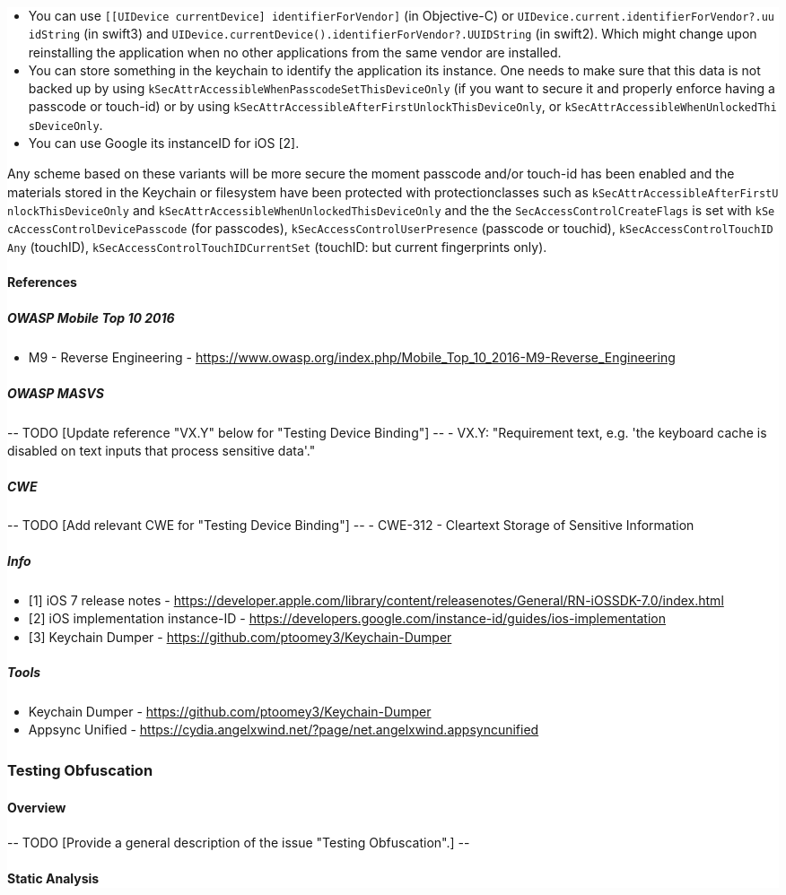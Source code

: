 - You can use `[[UIDevice currentDevice] identifierForVendor]` (in Objective-C) or `UIDevice.current.identifierForVendor?.uuidString` (in swift3) and `UIDevice.currentDevice().identifierForVendor?.UUIDString` (in swift2). Which might change upon reinstalling the application when no other applications from the same vendor are installed. 
- You can store something in the keychain to identify the application its instance. One needs to make sure that this data is not backed up by using `kSecAttrAccessibleWhenPasscodeSetThisDeviceOnly` (if you want to secure it and properly enforce having a passcode or touch-id) or by using `kSecAttrAccessibleAfterFirstUnlockThisDeviceOnly`, or `kSecAttrAccessibleWhenUnlockedThisDeviceOnly`. 
- You can use Google its instanceID for iOS [2].

Any scheme based on these variants will be more secure the moment passcode and/or touch-id has been enabled and the materials stored in the Keychain or filesystem have been protected with protectionclasses such as  `kSecAttrAccessibleAfterFirstUnlockThisDeviceOnly` and `kSecAttrAccessibleWhenUnlockedThisDeviceOnly` and the the `SecAccessControlCreateFlags` is set with `kSecAccessControlDevicePasscode` (for passcodes), `kSecAccessControlUserPresence` (passcode or touchid), `kSecAccessControlTouchIDAny` (touchID), `kSecAccessControlTouchIDCurrentSet` (touchID: but current fingerprints only). 


#### References

##### OWASP Mobile Top 10 2016

-	M9 - Reverse Engineering - https://www.owasp.org/index.php/Mobile_Top_10_2016-M9-Reverse_Engineering

##### OWASP MASVS

-- TODO [Update reference "VX.Y" below for "Testing Device Binding"] -- - VX.Y: "Requirement text, e.g. 'the keyboard cache is disabled on text inputs that process sensitive data'."

##### CWE

-- TODO [Add relevant CWE for "Testing Device Binding"] -- - CWE-312 - Cleartext Storage of Sensitive Information

##### Info
- [1] iOS 7 release notes - https://developer.apple.com/library/content/releasenotes/General/RN-iOSSDK-7.0/index.html
- [2] iOS implementation instance-ID - https://developers.google.com/instance-id/guides/ios-implementation
- [3] Keychain Dumper - https://github.com/ptoomey3/Keychain-Dumper


##### Tools

- Keychain Dumper - https://github.com/ptoomey3/Keychain-Dumper
- Appsync Unified - https://cydia.angelxwind.net/?page/net.angelxwind.appsyncunified

### Testing Obfuscation

#### Overview

-- TODO [Provide a general description of the issue "Testing Obfuscation".] --

#### Static Analysis
